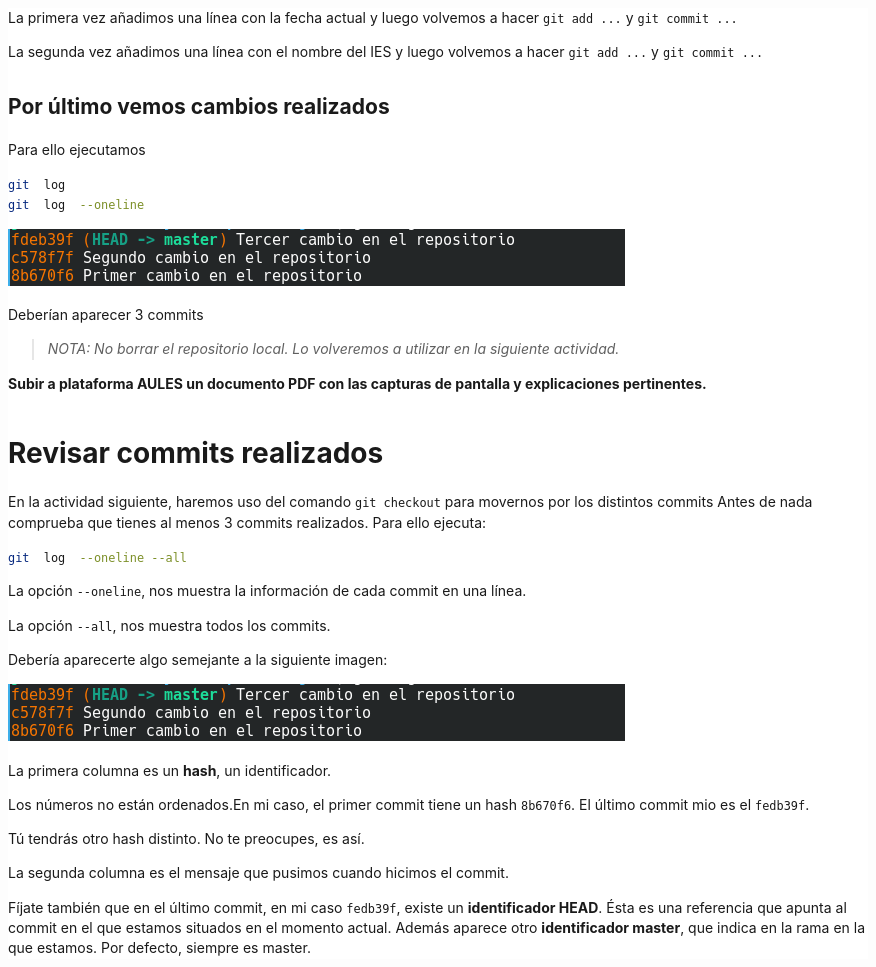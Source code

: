 La primera vez añadimos una línea con la fecha actual y luego volvemos a hacer  `git add ...`   y `git commit ...`

La segunda vez añadimos una línea con el nombre del IES y luego volvemos a hacer  `git add ...`   y `git commit ...`

## Por último vemos cambios realizados

Para ello ejecutamos

```sh
git  log
git  log  --oneline
```

![git log](assets/git-log.png)

Deberían aparecer 3 commits

> *NOTA: No borrar el repositorio local. Lo volveremos a utilizar en la siguiente actividad.*

**Subir a plataforma AULES un documento PDF con las capturas de pantalla y explicaciones pertinentes.**

# Revisar commits realizados

En la actividad siguiente, haremos uso del comando `git checkout` para movernos por los distintos commits Antes de nada comprueba que tienes al menos 3 commits realizados. Para ello ejecuta:

```sh
git  log  --oneline --all
```

La opción `--oneline`, nos muestra la información de cada commit en una línea.

La opción `--all`,  nos muestra todos los commits.

Debería aparecerte algo semejante a la siguiente imagen:

![git log](assets/git-log.png)

La primera columna es un **hash**, un identificador.

Los números no están ordenados.En mi caso, el primer commit tiene un hash `8b670f6`. El último commit mio es el `fedb39f`. 

Tú tendrás otro hash distinto. No te preocupes, es así.

La segunda columna es el mensaje que pusimos cuando hicimos el commit.

Fíjate también que en el último commit, en mi caso `fedb39f`, existe un **identificador HEAD**. 
Ésta es una referencia que apunta al commit en el que estamos situados en el momento actual. 
Además aparece otro **identificador master**, que indica en la rama en la que estamos. Por defecto, siempre es master.
